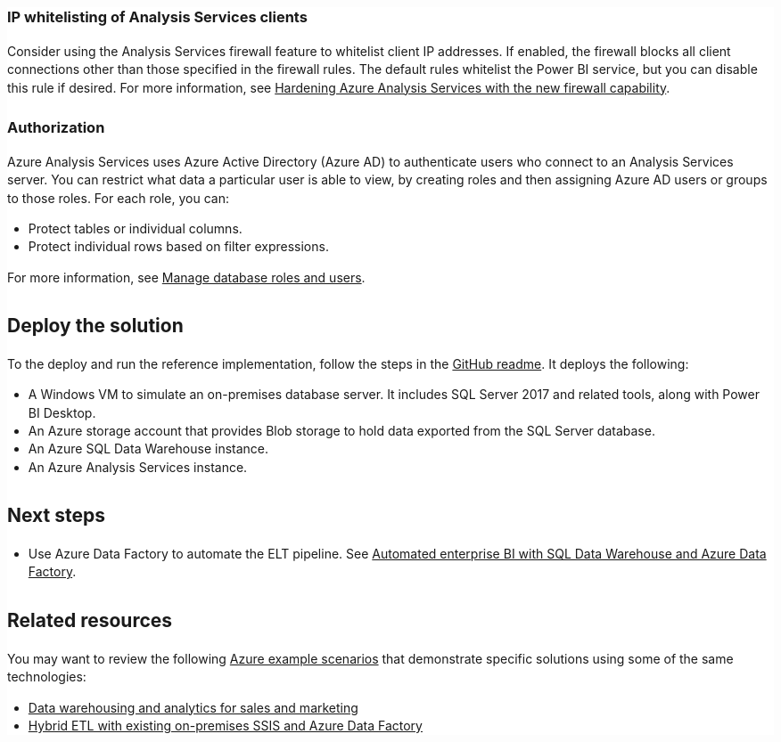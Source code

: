 ### IP whitelisting of Analysis Services clients

Consider using the Analysis Services firewall feature to whitelist client IP addresses. If enabled, the firewall blocks all client connections other than those specified in the firewall rules. The default rules whitelist the Power BI service, but you can disable this rule if desired. For more information, see [Hardening Azure Analysis Services with the new firewall capability](https://azure.microsoft.com/blog/hardening-azure-analysis-services-with-the-new-firewall-capability/).

### Authorization

Azure Analysis Services uses Azure Active Directory (Azure AD) to authenticate users who connect to an Analysis Services server. You can restrict what data a particular user is able to view, by creating roles and then assigning Azure AD users or groups to those roles. For each role, you can:

- Protect tables or individual columns.
- Protect individual rows based on filter expressions.

For more information, see [Manage database roles and users](/azure/analysis-services/analysis-services-database-users).

## Deploy the solution

To the deploy and run the reference implementation, follow the steps in the [GitHub readme][github-folder]. It deploys the following:

- A Windows VM to simulate an on-premises database server. It includes SQL Server 2017 and related tools, along with Power BI Desktop.
- An Azure storage account that provides Blob storage to hold data exported from the SQL Server database.
- An Azure SQL Data Warehouse instance.
- An Azure Analysis Services instance.

## Next steps

- Use Azure Data Factory to automate the ELT pipeline. See [Automated enterprise BI with SQL Data Warehouse and Azure Data Factory][adf-ra].

## Related resources

You may want to review the following [Azure example scenarios](/azure/architecture/example-scenario) that demonstrate specific solutions using some of the same technologies:

- [Data warehousing and analytics for sales and marketing](/azure/architecture/example-scenario/data/data-warehouse)
- [Hybrid ETL with existing on-premises SSIS and Azure Data Factory](/azure/architecture/example-scenario/data/hybrid-etl-with-adf)



[adf-ra]: ./enterprise-bi-adf.md
[github-folder]: https://github.com/mspnp/reference-architectures/tree/master/data/enterprise_bi_sqldw
[wwi]: /sql/sample/world-wide-importers/wide-world-importers-oltp-database
